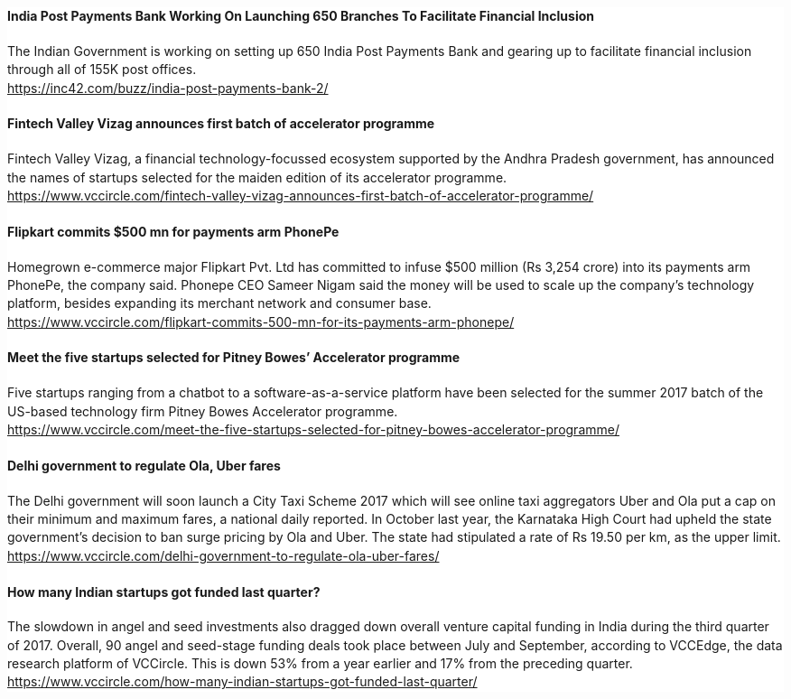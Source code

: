#### India Post Payments Bank Working On Launching 650 Branches To Facilitate Financial Inclusion
The Indian Government is working on setting up 650 India Post Payments Bank and gearing up to facilitate financial inclusion through all of 155K post offices.  
https://inc42.com/buzz/india-post-payments-bank-2/

#### Fintech Valley Vizag announces first batch of accelerator programme
Fintech Valley Vizag, a financial technology-focussed ecosystem supported by the Andhra Pradesh government, has announced the names of startups selected for the maiden edition of its accelerator programme.  
https://www.vccircle.com/fintech-valley-vizag-announces-first-batch-of-accelerator-programme/

#### Flipkart commits $500 mn for payments arm PhonePe
Homegrown e-commerce major Flipkart Pvt. Ltd has committed to infuse $500 million (Rs 3,254 crore) into its payments arm PhonePe, the company said. Phonepe CEO Sameer Nigam said the money will be used to scale up the company’s technology platform, besides expanding its merchant network and consumer base.  
https://www.vccircle.com/flipkart-commits-500-mn-for-its-payments-arm-phonepe/

#### Meet the five startups selected for Pitney Bowes’ Accelerator programme
Five startups ranging from a chatbot to a software-as-a-service platform have been selected for the summer 2017 batch of the US-based technology firm Pitney Bowes Accelerator programme.  
https://www.vccircle.com/meet-the-five-startups-selected-for-pitney-bowes-accelerator-programme/

#### Delhi government to regulate Ola, Uber fares
The Delhi government will soon launch a City Taxi Scheme 2017 which will see online taxi aggregators Uber and Ola put a cap on their minimum and maximum fares, a national daily reported. In October last year, the Karnataka High Court had upheld the state government’s decision to ban surge pricing by Ola and Uber. The state had stipulated a rate of Rs 19.50 per km, as the upper limit.  
https://www.vccircle.com/delhi-government-to-regulate-ola-uber-fares/

#### How many Indian startups got funded last quarter?
The slowdown in angel and seed investments also dragged down overall venture capital funding in India during the third quarter of 2017. Overall, 90 angel and seed-stage funding deals took place between July and September, according to VCCEdge, the data research platform of VCCircle. This is down 53% from a year earlier and 17% from the preceding quarter.  
https://www.vccircle.com/how-many-indian-startups-got-funded-last-quarter/
